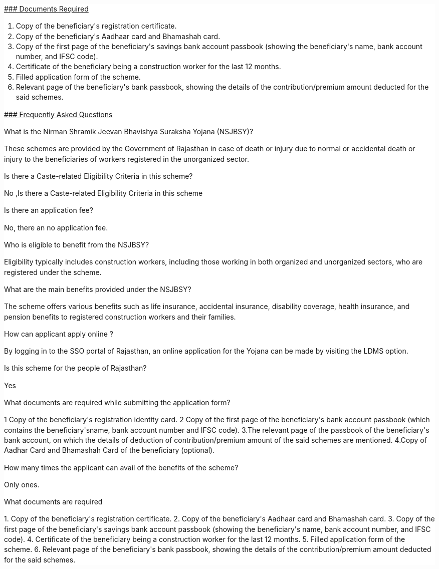 [### Documents Required](https://www.myscheme.gov.in/schemes/nsjbsy#documents-required)

1.  Copy of the beneficiary's registration certificate.
2.  Copy of the beneficiary's Aadhaar card and Bhamashah card.
3.  Copy of the first page of the beneficiary's savings bank account passbook (showing the beneficiary's name, bank account number, and IFSC code).
4.  Certificate of the beneficiary being a construction worker for the last 12 months.
5.  Filled application form of the scheme.
6.  Relevant page of the beneficiary's bank passbook, showing the details of the contribution/premium amount deducted for the said schemes.

[### Frequently Asked Questions](https://www.myscheme.gov.in/schemes/nsjbsy#faqs)

What is the Nirman Shramik Jeevan Bhavishya Suraksha Yojana (NSJBSY)?

These schemes are provided by the Government of Rajasthan in case of death or injury due to normal or accidental death or injury to the beneficiaries of workers registered in the unorganized sector.

Is there a Caste-related Eligibility Criteria in this scheme?

No ,Is there a Caste-related Eligibility Criteria in this scheme

Is there an application fee?

No, there an no application fee.

Who is eligible to benefit from the NSJBSY?

Eligibility typically includes construction workers, including those working in both organized and unorganized sectors, who are registered under the scheme.

What are the main benefits provided under the NSJBSY?

The scheme offers various benefits such as life insurance, accidental insurance, disability coverage, health insurance, and pension benefits to registered construction workers and their families.

How can applicant apply online ?

By logging in to the SSO portal of Rajasthan, an online application for the Yojana can be made by visiting the LDMS option.

Is this scheme for the people of Rajasthan?

Yes

What documents are required while submitting the application form?

1 Copy of the beneficiary's registration identity card. 2 Copy of the first page of the beneficiary's bank account passbook (which contains the beneficiary'sname, bank account number and IFSC code). 3.The relevant page of the passbook of the beneficiary's bank account, on which the details of deduction of contribution/premium amount of the said schemes are mentioned. 4.Copy of Aadhar Card and Bhamashah Card of the beneficiary (optional).

How many times the applicant can avail of the benefits of the scheme?

Only ones.

What documents are required

1\. Copy of the beneficiary's registration certificate. 2. Copy of the beneficiary's Aadhaar card and Bhamashah card. 3. Copy of the first page of the beneficiary's savings bank account passbook (showing the beneficiary's name, bank account number, and IFSC code). 4. Certificate of the beneficiary being a construction worker for the last 12 months. 5. Filled application form of the scheme. 6. Relevant page of the beneficiary's bank passbook, showing the details of the contribution/premium amount deducted for the said schemes.
